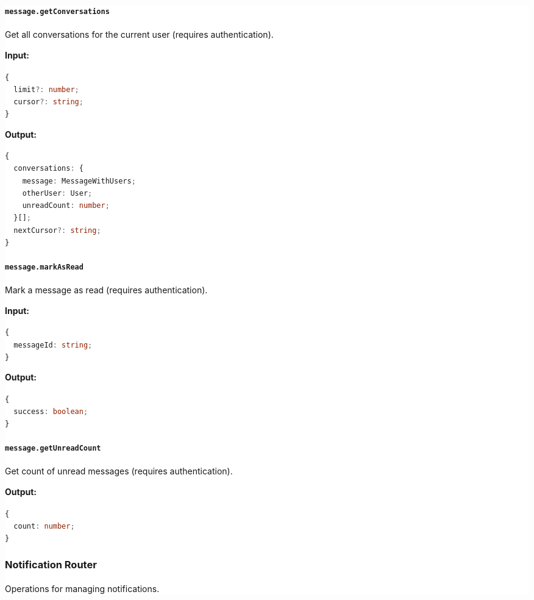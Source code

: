 #### `message.getConversations`

Get all conversations for the current user (requires authentication).

**Input:**
```typescript
{
  limit?: number;
  cursor?: string;
}
```

**Output:**
```typescript
{
  conversations: {
    message: MessageWithUsers;
    otherUser: User;
    unreadCount: number;
  }[];
  nextCursor?: string;
}
```

#### `message.markAsRead`

Mark a message as read (requires authentication).

**Input:**
```typescript
{
  messageId: string;
}
```

**Output:**
```typescript
{
  success: boolean;
}
```

#### `message.getUnreadCount`

Get count of unread messages (requires authentication).

**Output:**
```typescript
{
  count: number;
}
```

### Notification Router

Operations for managing notifications.
